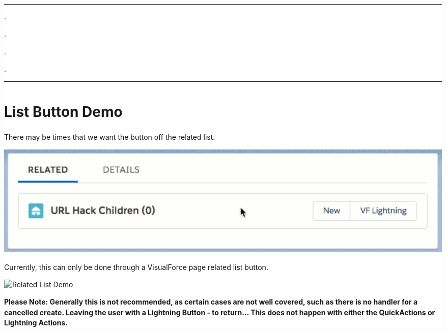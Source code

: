 ----

.

.

.

.

-----


# List Button Demo

There may be times that we want the button off the related list.

![Screenshot of List Button](docs/images/listButtonScreenshot.png)

Currently, this can only be done through a VisualForce page related list button.

![Related List Demo](docs/images/listButtonDemo.gif)

**Please Note: Generally this is not recommended, as certain cases are not well covered, such as there is no handler for a cancelled create. Leaving the user with a Lightning Button - to return... This does not happen with either the QuickActions or Lightning Actions.**
	